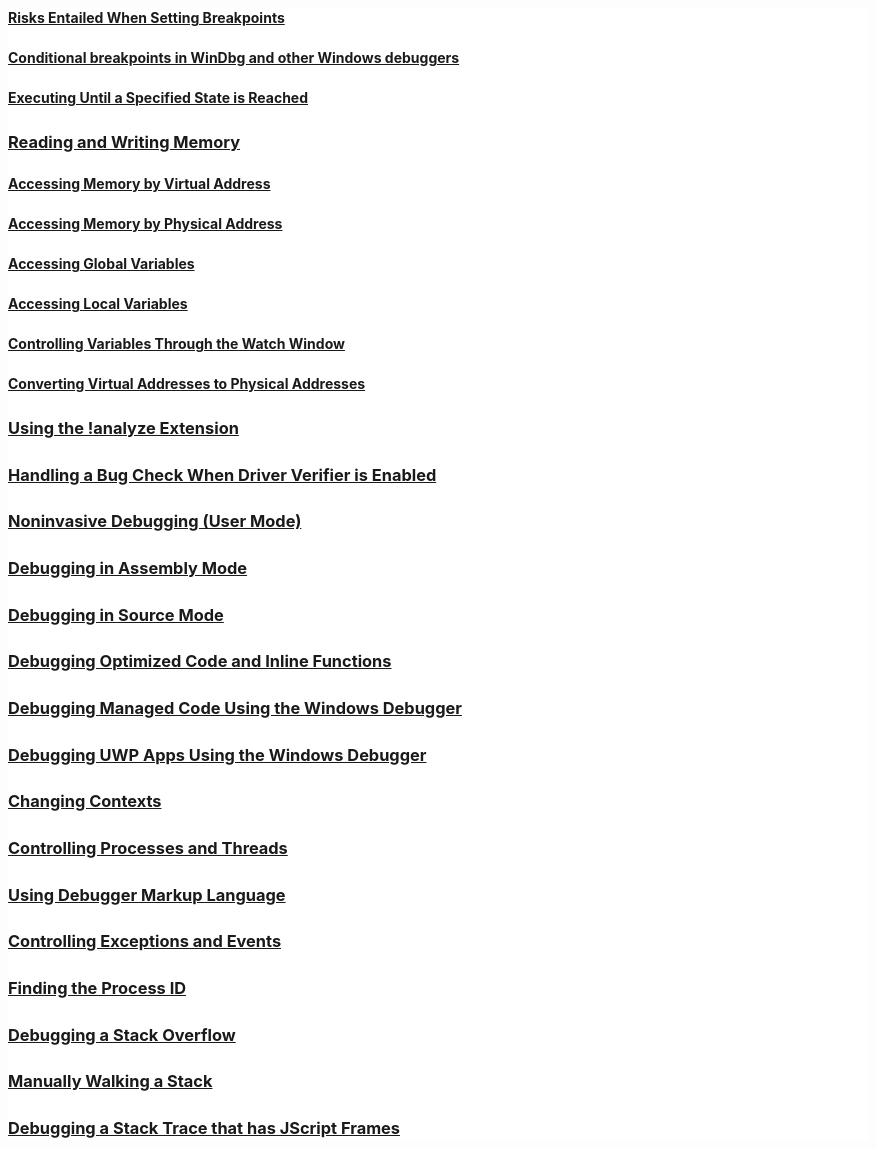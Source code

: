 #### [Risks Entailed When Setting Breakpoints](risks-entailed-when-setting-breakpoints.md)
#### [Conditional breakpoints in WinDbg and other Windows debuggers](setting-a-conditional-breakpoint.md)
#### [Executing Until a Specified State is Reached](executing-until-a-specified-state-is-reached.md)
### [Reading and Writing Memory](reading-and-writing-memory.md)
#### [Accessing Memory by Virtual Address](accessing-memory-by-virtual-address.md)
#### [Accessing Memory by Physical Address](accessing-memory-by-physical-address.md)
#### [Accessing Global Variables](accessing-global-variables.md)
#### [Accessing Local Variables](accessing-local-variables.md)
#### [Controlling Variables Through the Watch Window](controlling-variables-through-the-watch-window.md)
#### [Converting Virtual Addresses to Physical Addresses](converting-virtual-addresses-to-physical-addresses.md)
### [Using the !analyze Extension](using-the--analyze-extension.md)
### [Handling a Bug Check When Driver Verifier is Enabled](handling-a-bug-check-when-driver-verifier-is-enabled.md)
### [Noninvasive Debugging (User Mode)](noninvasive-debugging--user-mode-.md)
### [Debugging in Assembly Mode](debugging-in-assembly-mode.md)
### [Debugging in Source Mode](debugging-in-source-mode.md)
### [Debugging Optimized Code and Inline Functions](debugging-optimized-code-and-inline-functions-external.md)
### [Debugging Managed Code Using the Windows Debugger](debugging-managed-code.md)
### [Debugging UWP Apps Using the Windows Debugger](debugging-uwp-apps-using-the-windows-debugger.md)
### [Changing Contexts](changing-contexts.md)
### [Controlling Processes and Threads](controlling-processes-and-threads.md)
### [Using Debugger Markup Language](debugger-markup-language-commands.md)
### [Controlling Exceptions and Events](controlling-exceptions-and-events.md)
### [Finding the Process ID](finding-the-process-id.md)
### [Debugging a Stack Overflow](debugging-a-stack-overflow.md)
### [Manually Walking a Stack](manually-walking-a-stack.md)
### [Debugging a Stack Trace that has JScript Frames](debugging-a-stack-trace-that-has-jscript-frames.md)